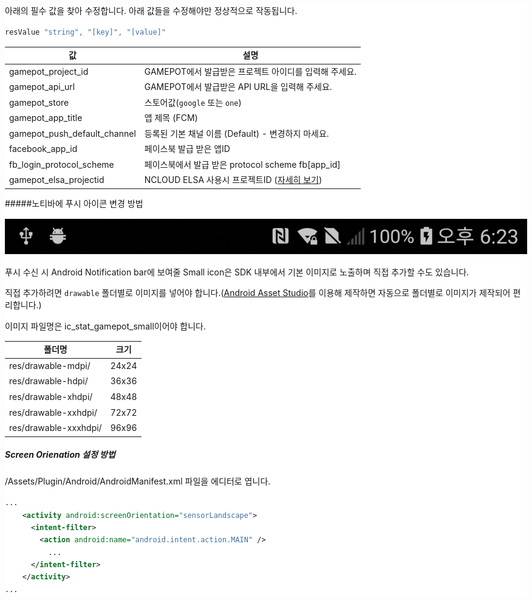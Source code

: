 아래의 필수 값을 찾아 수정합니다. 아래 값들을 수정해야만 정상적으로 작동됩니다.

```java
resValue "string", "[key]", "[value]"
```

| 값                           | 설명                                                         |
| ---------------------------- | ------------------------------------------------------------ |
| gamepot_project_id           | GAMEPOT에서 발급받은 프로젝트 아이디를 입력해 주세요.        |
| gamepot_api_url              | GAMEPOT에서 발급받은 API URL을 입력해 주세요.                |
| gamepot_store                | 스토어값(`google` 또는 `one`)                                |
| gamepot_app_title            | 앱 제목 (FCM)                                                |
| gamepot_push_default_channel | 등록된 기본 채널 이름 (Default) - 변경하지 마세요.           |
| facebook_app_id              | 페이스북 발급 받은 앱ID                                      |
| fb_login_protocol_scheme     | 페이스북에서 발급 받은 protocol scheme  fb[app_id]           |
| gamepot_elsa_projectid       | NCLOUD ELSA 사용시 프로젝트ID ([자세히 보기](https://www.ncloud.com/product/analytics/elsa)) |

#####노티바에 푸시 아이콘 변경 방법

![](./images/gamepot_unity_05.png)

푸시 수신 시 Android Notification bar에 보여줄 Small icon은 SDK 내부에서 기본 이미지로 노출하며 직접 추가할 수도 있습니다.

직접 추가하려면 `drawable` 폴더별로 이미지를 넣어야 합니다.([Android Asset Studio](http://romannurik.github.io/AndroidAssetStudio/icons-notification.html#source.type=clipart&source.clipart=ac_unit&source.space.trim=1&source.space.pad=0&name=ic_stat_gamepot_small)를 이용해 제작하면 자동으로 폴더별로 이미지가 제작되어 편리합니다.)

이미지 파일명은 ic_stat_gamepot_small이어야 합니다.

| 폴더명                | 크기  |
| --------------------- | ----- |
| res/drawable-mdpi/    | 24x24 |
| res/drawable-hdpi/    | 36x36 |
| res/drawable-xhdpi/   | 48x48 |
| res/drawable-xxhdpi/  | 72x72 |
| res/drawable-xxxhdpi/ | 96x96 |

##### Screen Orienation 설정 방법

/Assets/Plugin/Android/AndroidManifest.xml 파일을 에디터로 엽니다.

```xml
...
    <activity android:screenOrientation="sensorLandscape">
      <intent-filter>
        <action android:name="android.intent.action.MAIN" />
          ...
      </intent-filter>
    </activity>
...
```
